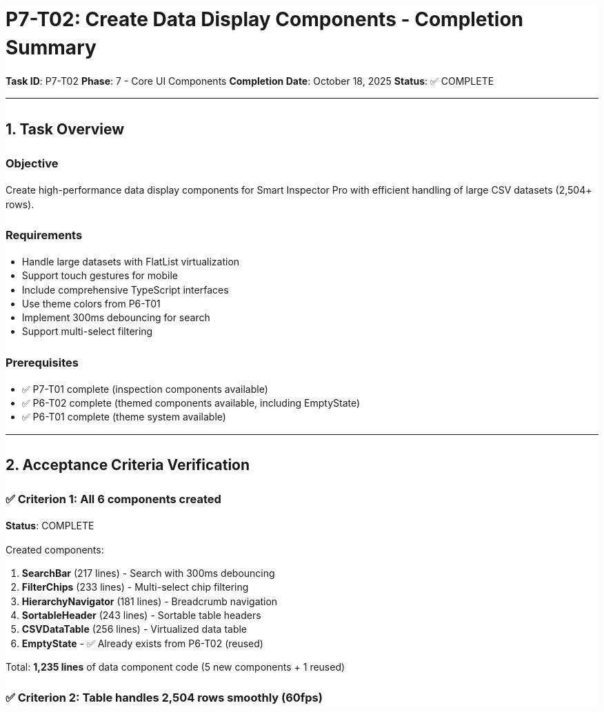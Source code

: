 # P7-T02: Create Data Display Components - Completion Summary

**Task ID**: P7-T02
**Phase**: 7 - Core UI Components
**Completion Date**: October 18, 2025
**Status**: ✅ COMPLETE

---

## 1. Task Overview

### Objective

Create high-performance data display components for Smart Inspector Pro with efficient handling of large CSV datasets (2,504+ rows).

### Requirements

- Handle large datasets with FlatList virtualization
- Support touch gestures for mobile
- Include comprehensive TypeScript interfaces
- Use theme colors from P6-T01
- Implement 300ms debouncing for search
- Support multi-select filtering

### Prerequisites

- ✅ P7-T01 complete (inspection components available)
- ✅ P6-T02 complete (themed components available, including EmptyState)
- ✅ P6-T01 complete (theme system available)

---

## 2. Acceptance Criteria Verification

### ✅ Criterion 1: All 6 components created

**Status**: COMPLETE

Created components:

1. **SearchBar** (217 lines) - Search with 300ms debouncing
2. **FilterChips** (233 lines) - Multi-select chip filtering
3. **HierarchyNavigator** (181 lines) - Breadcrumb navigation
4. **SortableHeader** (243 lines) - Sortable table headers
5. **CSVDataTable** (256 lines) - Virtualized data table
6. **EmptyState** - ✅ Already exists from P6-T02 (reused)

Total: **1,235 lines** of data component code (5 new components + 1 reused)

### ✅ Criterion 2: Table handles 2,504 rows smoothly (60fps)
